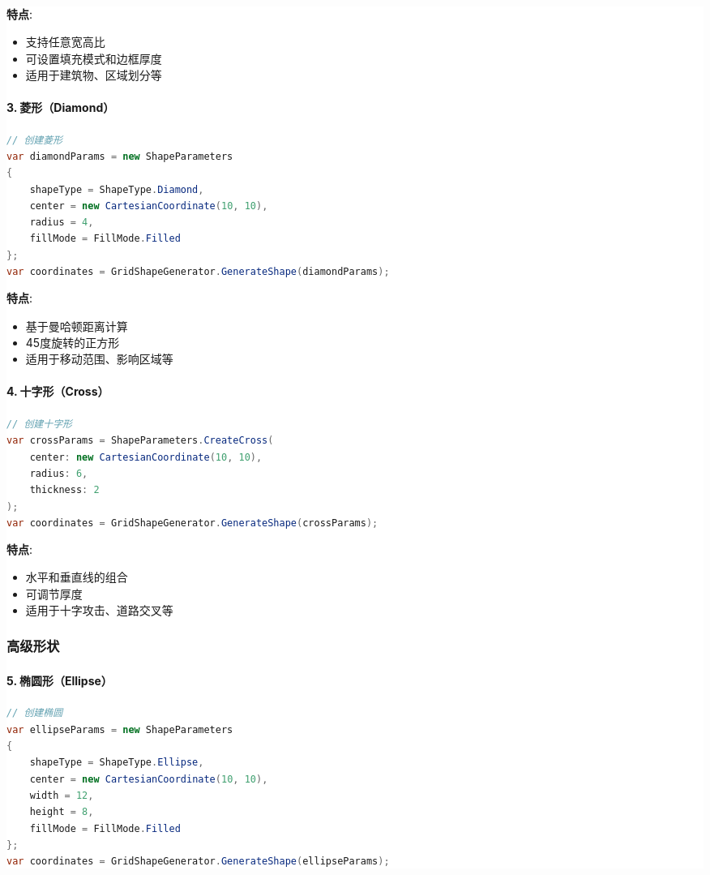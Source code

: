 **特点**:
- 支持任意宽高比
- 可设置填充模式和边框厚度
- 适用于建筑物、区域划分等

#### 3. 菱形（Diamond）
```csharp
// 创建菱形
var diamondParams = new ShapeParameters
{
    shapeType = ShapeType.Diamond,
    center = new CartesianCoordinate(10, 10),
    radius = 4,
    fillMode = FillMode.Filled
};
var coordinates = GridShapeGenerator.GenerateShape(diamondParams);
```

**特点**:
- 基于曼哈顿距离计算
- 45度旋转的正方形
- 适用于移动范围、影响区域等

#### 4. 十字形（Cross）
```csharp
// 创建十字形
var crossParams = ShapeParameters.CreateCross(
    center: new CartesianCoordinate(10, 10),
    radius: 6,
    thickness: 2
);
var coordinates = GridShapeGenerator.GenerateShape(crossParams);
```

**特点**:
- 水平和垂直线的组合
- 可调节厚度
- 适用于十字攻击、道路交叉等

### 高级形状

#### 5. 椭圆形（Ellipse）
```csharp
// 创建椭圆
var ellipseParams = new ShapeParameters
{
    shapeType = ShapeType.Ellipse,
    center = new CartesianCoordinate(10, 10),
    width = 12,
    height = 8,
    fillMode = FillMode.Filled
};
var coordinates = GridShapeGenerator.GenerateShape(ellipseParams);
```
